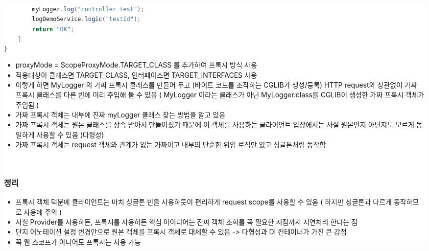 ```java
        myLogger.log("controller test");
        logDemoService.logic("testId");
        return "OK";
    }
}
```
- proxyMode = ScopeProxyMode.TARGET_CLASS 를 추가하여 프록시 방식 사용
- 적용대상이 클래스면 TARGET_CLASS, 인터페이스면 TARGET_INTERFACES 사용
- 이렇게 하면 MyLogger 의 가짜 프록시 클래스를 만들어 두고 (바이트 코드를 조작하는 CGLIB가 생성/등록) HTTP request와 상관없이 가짜 프록시 클래스를 다른 빈에 미리 주입해 둘 수 있음 (  MyLogger 이라는 클래스가 아닌 MyLogger.class를 CGLIB이 생성한 가짜 프록시 객체가 주입됨 )
- 가짜 프록시 객체는 내부에 진짜 myLogger 클래스 찾는 방법을 알고 있음
- 가짜 프록시 객체는 원본 클래스를 상속 받아서 만들어졌기 때문에 이 객체를 사용하는 클라이언트 입장에서는 사실 원본인지 아닌지도 모르게 동일하게 사용할 수 있음 (다형성)
- 가짜 프록시 객체는 request 객체와 관계가 없는 가짜이고 내부의 단순한 위임 로직만 있고 싱글톤처럼 동작함

<br>

### 정리
- 프록시 객체 덕분에 클라이언트는 마치 싱글톤 빈을 사용하듯이 편리하게 request scope를 사용할 수 있음 ( 하지만 싱글톤과 다르게 동작하므로 사용에 주의 )
- 사실 Provider를 사용하든, 프록시를 사용하든 핵심 아이디어는 진짜 객체 조회를 꼭 필요한 시점까지 지연처리 한다는 점
- 단지 어노테이션 설정 변경만으로 원본 객체를 프록시 객체로 대체할 수 있음 -> 다형성과 DI 컨테이너가 가진 큰 강점
- 꼭 웹 스코프가 아니어도 프록시는 사용 가능